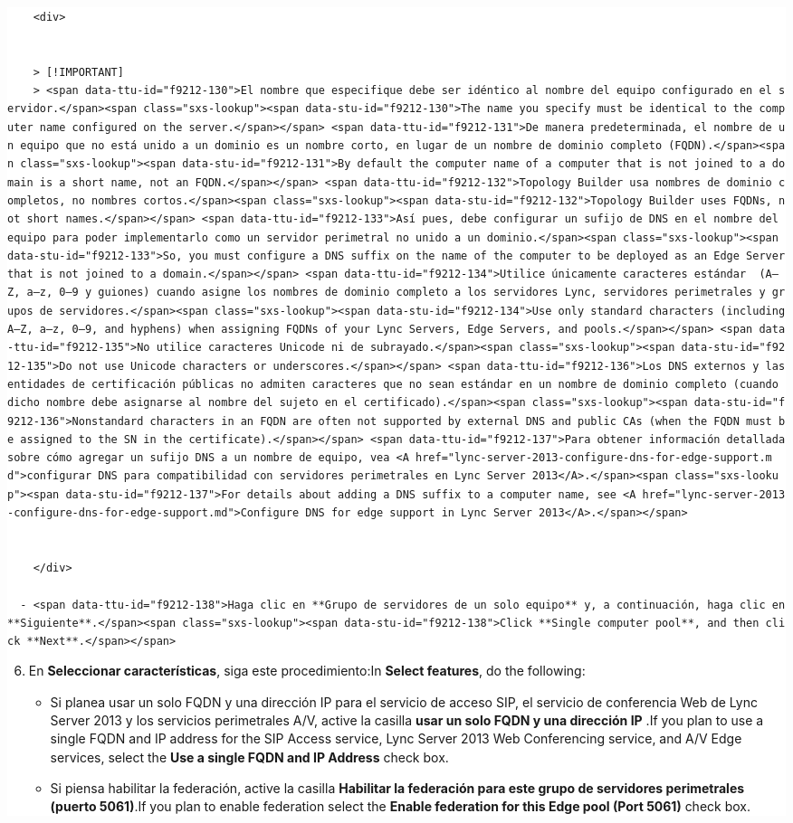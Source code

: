         <div>
        

        > [!IMPORTANT]  
        > <span data-ttu-id="f9212-130">El nombre que especifique debe ser idéntico al nombre del equipo configurado en el servidor.</span><span class="sxs-lookup"><span data-stu-id="f9212-130">The name you specify must be identical to the computer name configured on the server.</span></span> <span data-ttu-id="f9212-131">De manera predeterminada, el nombre de un equipo que no está unido a un dominio es un nombre corto, en lugar de un nombre de dominio completo (FQDN).</span><span class="sxs-lookup"><span data-stu-id="f9212-131">By default the computer name of a computer that is not joined to a domain is a short name, not an FQDN.</span></span> <span data-ttu-id="f9212-132">Topology Builder usa nombres de dominio completos, no nombres cortos.</span><span class="sxs-lookup"><span data-stu-id="f9212-132">Topology Builder uses FQDNs, not short names.</span></span> <span data-ttu-id="f9212-133">Así pues, debe configurar un sufijo de DNS en el nombre del equipo para poder implementarlo como un servidor perimetral no unido a un dominio.</span><span class="sxs-lookup"><span data-stu-id="f9212-133">So, you must configure a DNS suffix on the name of the computer to be deployed as an Edge Server that is not joined to a domain.</span></span> <span data-ttu-id="f9212-134">Utilice únicamente caracteres estándar  (A–Z, a–z, 0–9 y guiones) cuando asigne los nombres de dominio completo a los servidores Lync, servidores perimetrales y grupos de servidores.</span><span class="sxs-lookup"><span data-stu-id="f9212-134">Use only standard characters (including A–Z, a–z, 0–9, and hyphens) when assigning FQDNs of your Lync Servers, Edge Servers, and pools.</span></span> <span data-ttu-id="f9212-135">No utilice caracteres Unicode ni de subrayado.</span><span class="sxs-lookup"><span data-stu-id="f9212-135">Do not use Unicode characters or underscores.</span></span> <span data-ttu-id="f9212-136">Los DNS externos y las entidades de certificación públicas no admiten caracteres que no sean estándar en un nombre de dominio completo (cuando dicho nombre debe asignarse al nombre del sujeto en el certificado).</span><span class="sxs-lookup"><span data-stu-id="f9212-136">Nonstandard characters in an FQDN are often not supported by external DNS and public CAs (when the FQDN must be assigned to the SN in the certificate).</span></span> <span data-ttu-id="f9212-137">Para obtener información detallada sobre cómo agregar un sufijo DNS a un nombre de equipo, vea <A href="lync-server-2013-configure-dns-for-edge-support.md">configurar DNS para compatibilidad con servidores perimetrales en Lync Server 2013</A>.</span><span class="sxs-lookup"><span data-stu-id="f9212-137">For details about adding a DNS suffix to a computer name, see <A href="lync-server-2013-configure-dns-for-edge-support.md">Configure DNS for edge support in Lync Server 2013</A>.</span></span>

        
        </div>
    
      - <span data-ttu-id="f9212-138">Haga clic en **Grupo de servidores de un solo equipo** y, a continuación, haga clic en **Siguiente**.</span><span class="sxs-lookup"><span data-stu-id="f9212-138">Click **Single computer pool**, and then click **Next**.</span></span>

6.  <span data-ttu-id="f9212-139">En **Seleccionar características**, siga este procedimiento:</span><span class="sxs-lookup"><span data-stu-id="f9212-139">In **Select features**, do the following:</span></span>
    
      - <span data-ttu-id="f9212-140">Si planea usar un solo FQDN y una dirección IP para el servicio de acceso SIP, el servicio de conferencia Web de Lync Server 2013 y los servicios perimetrales A/V, active la casilla **usar un solo FQDN y una dirección IP** .</span><span class="sxs-lookup"><span data-stu-id="f9212-140">If you plan to use a single FQDN and IP address for the SIP Access service, Lync Server 2013 Web Conferencing service, and A/V Edge services, select the **Use a single FQDN and IP Address** check box.</span></span>
    
      - <span data-ttu-id="f9212-141">Si piensa habilitar la federación, active la casilla **Habilitar la federación para este grupo de servidores perimetrales (puerto 5061)**.</span><span class="sxs-lookup"><span data-stu-id="f9212-141">If you plan to enable federation select the **Enable federation for this Edge pool (Port 5061)** check box.</span></span>
        